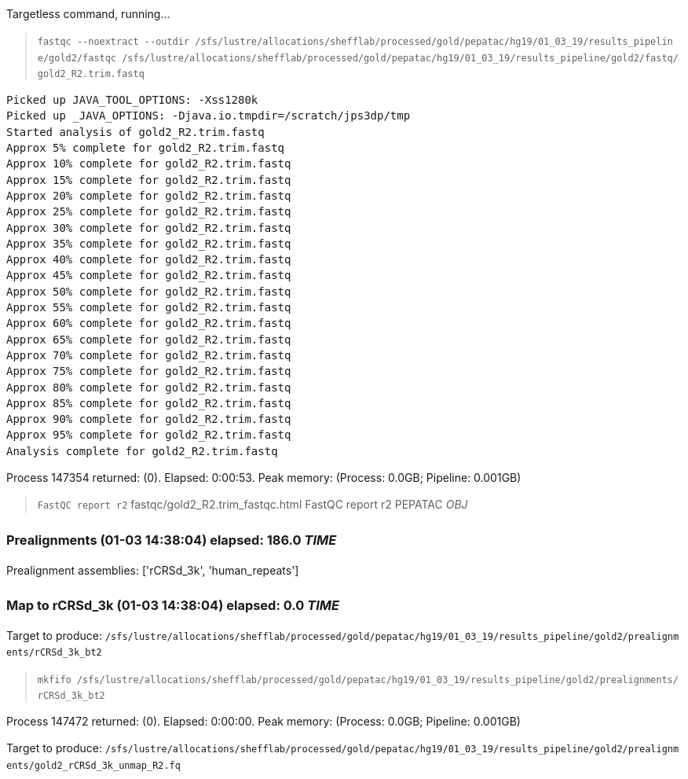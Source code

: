 Targetless command, running...


> `fastqc --noextract --outdir /sfs/lustre/allocations/shefflab/processed/gold/pepatac/hg19/01_03_19/results_pipeline/gold2/fastqc /sfs/lustre/allocations/shefflab/processed/gold/pepatac/hg19/01_03_19/results_pipeline/gold2/fastq/gold2_R2.trim.fastq`

<pre>
Picked up JAVA_TOOL_OPTIONS: -Xss1280k
Picked up _JAVA_OPTIONS: -Djava.io.tmpdir=/scratch/jps3dp/tmp
Started analysis of gold2_R2.trim.fastq
Approx 5% complete for gold2_R2.trim.fastq
Approx 10% complete for gold2_R2.trim.fastq
Approx 15% complete for gold2_R2.trim.fastq
Approx 20% complete for gold2_R2.trim.fastq
Approx 25% complete for gold2_R2.trim.fastq
Approx 30% complete for gold2_R2.trim.fastq
Approx 35% complete for gold2_R2.trim.fastq
Approx 40% complete for gold2_R2.trim.fastq
Approx 45% complete for gold2_R2.trim.fastq
Approx 50% complete for gold2_R2.trim.fastq
Approx 55% complete for gold2_R2.trim.fastq
Approx 60% complete for gold2_R2.trim.fastq
Approx 65% complete for gold2_R2.trim.fastq
Approx 70% complete for gold2_R2.trim.fastq
Approx 75% complete for gold2_R2.trim.fastq
Approx 80% complete for gold2_R2.trim.fastq
Approx 85% complete for gold2_R2.trim.fastq
Approx 90% complete for gold2_R2.trim.fastq
Approx 95% complete for gold2_R2.trim.fastq
Analysis complete for gold2_R2.trim.fastq
</pre>
Process 147354 returned: (0). Elapsed: 0:00:53. Peak memory: (Process: 0.0GB; Pipeline: 0.001GB)
> `FastQC report r2`	fastqc/gold2_R2.trim_fastqc.html	FastQC report r2		PEPATAC	_OBJ_

### Prealignments (01-03 14:38:04) elapsed: 186.0 _TIME_

Prealignment assemblies: ['rCRSd_3k', 'human_repeats']

### Map to rCRSd_3k (01-03 14:38:04) elapsed: 0.0 _TIME_


Target to produce: `/sfs/lustre/allocations/shefflab/processed/gold/pepatac/hg19/01_03_19/results_pipeline/gold2/prealignments/rCRSd_3k_bt2`


> `mkfifo /sfs/lustre/allocations/shefflab/processed/gold/pepatac/hg19/01_03_19/results_pipeline/gold2/prealignments/rCRSd_3k_bt2`

<pre>
</pre>
Process 147472 returned: (0). Elapsed: 0:00:00. Peak memory: (Process: 0.0GB; Pipeline: 0.001GB)

Target to produce: `/sfs/lustre/allocations/shefflab/processed/gold/pepatac/hg19/01_03_19/results_pipeline/gold2/prealignments/gold2_rCRSd_3k_unmap_R2.fq`
